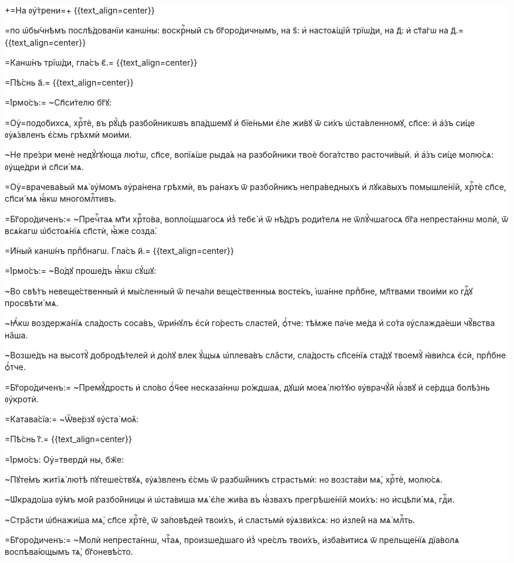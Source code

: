 +=На ᲂу҆́трени=+
{{text_align=center}}

=по ѡ҆бы́чнѣмъ послѣ́дованїи канѡ́ны: воскрⷭ҇ный съ бг҃оро́дичнымъ, на ѕ҃: и҆ настоѧ́щїй трїѡ́ди, на д҃: и҆ ст҃а́гѡ на д҃.=
{{text_align=center}}

=Канѡ́нъ трїѡ́ди, гла́съ є҃.=
{{text_align=center}}

=Пѣ́снь а҃.=
{{text_align=center}}

=І҆рмо́съ:= ~Сп҃си́телю бг҃ꙋ:

=Оу҆=подо́бихсѧ, хрⷭ҇тѐ, въ рꙋ́цѣ разбо́йникѡвъ впа́дшемꙋ и҆ бїе́ньми є҆́ле жи́вꙋ ѿ си́хъ ѡ҆ста́вленномꙋ, сп҃се: и҆ а҆́зъ си́це ᲂу҆ѧ́звленъ є҆́смь грѣхмѝ мои́ми.

~Не пре́зри менѐ недꙋ́гꙋюща лю́тѡ, сп҃се, вопїѧ́ше рыда́ѧ на разбо́йники твоѐ бога́тство расточи́вый. и҆ а҆́зъ си́це молю́сѧ: ᲂу҆ще́дри и҆ сп҃си́ мѧ.

=Оу҆=врачева́вый мѧ̀ ᲂу҆́момъ ᲂу҆ра́нена грѣхмѝ, въ ра́нахъ ѿ разбо́йникъ непра́ведныхъ и҆ лꙋка́выхъ помышле́нїй, хрⷭ҇тѐ сп҃се, сп҃си́ мѧ ꙗ҆́кѡ многомлⷭ҇тивъ.

=Бг҃оро́диченъ:= ~Пречⷭ҇таѧ мт҃и хрⷭ҇то́ва, вопло́щшагосѧ и҆з̾ тебє̀ и҆ ѿ нѣ́дръ роди́телѧ не ѿлꙋ́чшагосѧ бг҃а непреста́ннѡ молѝ, ѿ всѧ́кагѡ ѡ҆бстоѧ́нїѧ сп҃стѝ, ꙗ҆̀же созда̀.

=И҆́ный канѡ́нъ прпⷣбнагѡ. Гла́съ и҃.=
{{text_align=center}}

=І҆рмо́съ:= ~Во́дꙋ проше́дъ ꙗ҆́кѡ сꙋ́шꙋ:

~Во свѣ́тъ невеще́ственный и҆ мы́сленный ѿ печа́ли веще́ственныѧ восте́къ, і҆ѡа́нне прпⷣбне, мл҃твами твои́ми ко гдⷭ҇ꙋ просвѣти́ мѧ.

~Ꙗ҆́кѡ воздержа́нїѧ сла́дость соса́въ, ѿри́нꙋлъ є҆сѝ го́ресть сласте́й, ѻ҆́тче: тѣ́мже па́че ме́да и҆ со́та ᲂу҆слажда́еши чꙋ̑вства на̑ша.

~Возше́дъ на высотꙋ̀ добродѣ́телей и҆ до́лꙋ влек ꙋ́щыѧ ѡ҆плева́въ сла̑сти, сла́дость сп҃се́нїѧ ста́дꙋ твоемꙋ̀ ꙗ҆ви́лсѧ є҆сѝ, прпⷣбне ѻ҆́тче.

=Бг҃оро́диченъ:= ~Премꙋ́дрость и҆ сло́во ѻ҆́ч҃ее несказа́ннѡ ро́ждшаѧ, дꙋшѝ моеѧ̀ лю́тꙋю ᲂу҆врачꙋ́й ꙗ҆́звꙋ и҆ се́рдца болѣ́знь ᲂу҆кротѝ.

=Катава́сїа:= ~Ѿве́рзꙋ ᲂу҆ста̀ моѧ̑:

=Пѣ́снь г҃.=
{{text_align=center}}

=І҆рмо́съ: Оу҆=твердѝ ны, бж҃е:

~Пꙋте́мъ житїѧ̀ лю́тѣ пꙋтеше́ствꙋѧ, ᲂу҆ѧ́звленъ є҆́смь ѿ разбѡ́йникъ страстьмѝ: но возста́ви мѧ̀, хрⷭ҇тѐ, молю́сѧ.

~Ѡ҆крадо́ша ᲂу҆́мъ мо́й разбо́йницы и҆ ѡ҆ста́виша мѧ̀ є҆́ле жи́ва въ ꙗ҆́звахъ прегрѣше́нїй мои́хъ: но и҆сцѣли́ мѧ, гдⷭ҇и.

~Стра̑сти ѡ҆бнажи́ша мѧ̀, сп҃се хрⷭ҇тѐ, ѿ за́повѣдей твои́хъ, и҆ сластьмѝ ᲂу҆ѧзви́хсѧ: но и҆зле́й на мѧ̀ млⷭ҇ть.

=Бг҃оро́диченъ:= ~Молѝ непреста́ннѡ, чтⷭ҇аѧ, произше́дшаго и҆з̾ чре́слъ твои́хъ, и҆зба́витисѧ ѿ прельще́нїѧ дїа́волѧ воспѣва́ющымъ тѧ̀, бг҃оневѣ́сто.
